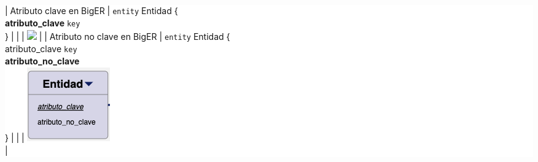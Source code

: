 | Atributo clave en BigER                                                                                          | `entity` Entidad {<br>**atributo_clave** `key`<br>}                                                                                                                                                                                                                                                                                                                                                                                                                                                                                                                                                                                                                                                                                                                                                                                                                                                                                                                                                                                                                                                                                                                                                                                                                                                                                    |
|                                                                                                                  | ![](app://e171390d2039997d7ba7d0b75901075ac027/Users/alvaroeprieto/Desarrollo/bd-contenidos/resources/BD%20-%20BigER%20atributo%20clave.png?1759320004491)                                                                                                                                                                                                                                                                                                                                                                                                                                                                                                                                                                                                                                                                                                                                                                                                                                                                                                                                                                                                                                                                                                                                                                             |
| Atributo no clave en BigER                                                                                       | `entity` Entidad {<br>atributo_clave `key`<br>**atributo_no_clave**<br>}                                                                                                                                                                                                                                                                                                                                                                                                                                                                                                                                                                                                                                                                                                                                                                                                                                                                                                                                                                                                                                                                                                                                                                                                                                                               |
|                                                                                                                  | ![](resources/BD%20-%20BigER%20atributo%20no%20clave.png)<br>                                                                                                                                                                                                                                                                                                                                                                                                                                                                                                                                                                                                                                                                                                                                                                                                                                                                                                                                                                                                                                                                                                                                                                                                                                                                          |